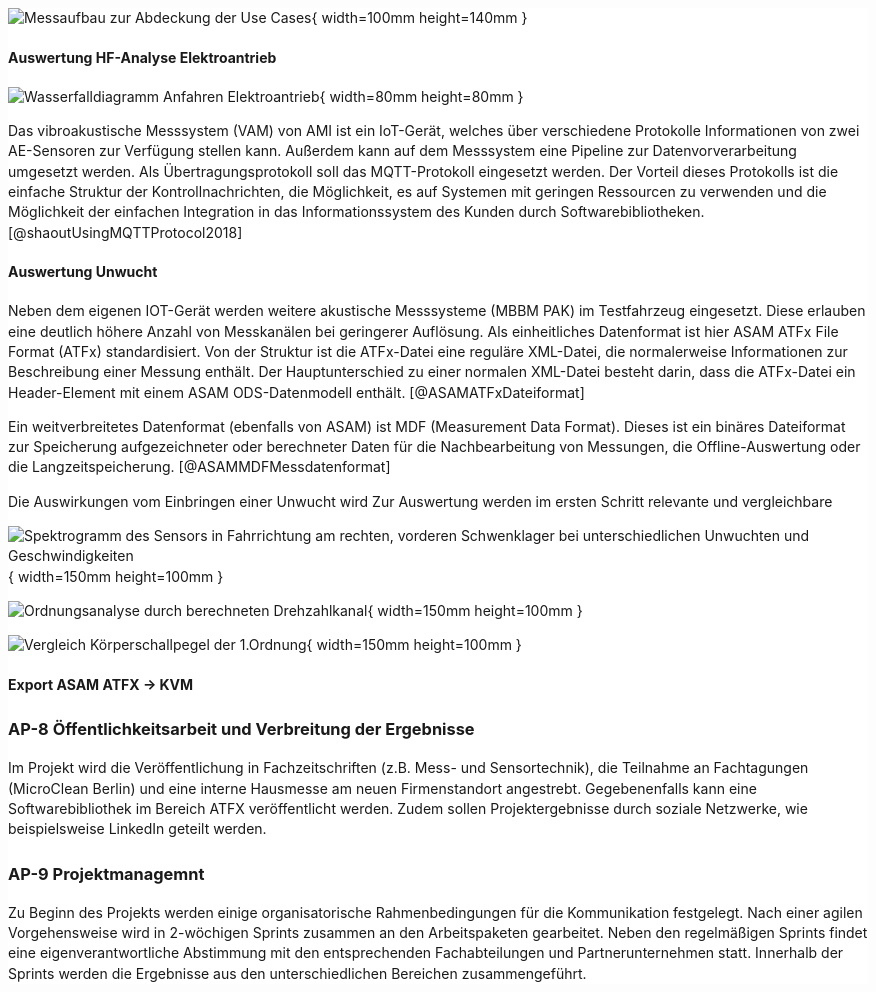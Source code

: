 ![Messaufbau zur Abdeckung der Use Cases](images/Aufbau2.drawio.png){ width=100mm height=140mm }

#### Auswertung HF-Analyse Elektroantrieb

![Wasserfalldiagramm Anfahren Elektroantrieb](images/AcousticEmission.png){ width=80mm height=80mm }

Das vibroakustische Messsystem (VAM) von AMI ist ein IoT-Gerät, welches über verschiedene Protokolle Informationen von zwei AE-Sensoren zur Verfügung stellen kann. Außerdem kann auf dem Messsystem eine Pipeline zur Datenvorverarbeitung umgesetzt werden. Als Übertragungsprotokoll soll das MQTT-Protokoll eingesetzt werden. Der Vorteil dieses Protokolls ist die einfache Struktur der Kontrollnachrichten, die Möglichkeit, es auf Systemen mit geringen Ressourcen zu verwenden und die Möglichkeit der einfachen Integration in das Informationssystem des Kunden durch Softwarebibliotheken. [@shaoutUsingMQTTProtocol2018]

#### Auswertung Unwucht

Neben dem eigenen IOT-Gerät werden weitere akustische Messsysteme (MBBM PAK) im Testfahrzeug eingesetzt. Diese erlauben eine deutlich höhere Anzahl von Messkanälen bei geringerer Auflösung. Als einheitliches Datenformat ist hier ASAM ATFx File Format (ATFx) standardisiert. Von der Struktur ist die ATFx-Datei eine reguläre XML-Datei, die normalerweise Informationen zur Beschreibung einer Messung enthält. Der Hauptunterschied zu einer normalen XML-Datei besteht darin, dass die ATFx-Datei ein Header-Element mit einem ASAM ODS-Datenmodell enthält. [@ASAMATFxDateiformat]

Ein weitverbreitetes Datenformat (ebenfalls von ASAM) ist MDF (Measurement Data Format). Dieses ist ein binäres Dateiformat zur Speicherung aufgezeichneter oder berechneter Daten für die Nachbearbeitung von Messungen, die Offline-Auswertung oder die Langzeitspeicherung. [@ASAMMDFMessdatenformat]

Die Auswirkungen vom Einbringen einer Unwucht wird 
Zur Auswertung werden im ersten Schritt relevante und vergleichbare

![Spektrogramm des Sensors in Fahrrichtung am rechten, vorderen Schwenklager bei unterschiedlichen Unwuchten und Geschwindigkeiten](images/Spektrogramm.png){ width=150mm height=100mm }

![Ordnungsanalyse durch berechneten Drehzahlkanal](images/Ordnungsanalyse.png){ width=150mm height=100mm }

![Vergleich Körperschallpegel der 1.Ordnung](images/ErsteOrdnung.png){ width=150mm height=100mm }



#### Export ASAM ATFX -> KVM

### AP-8 Öffentlichkeitsarbeit und Verbreitung der Ergebnisse

Im Projekt wird die Veröffentlichung in Fachzeitschriften (z.B. Mess- und Sensortechnik), die Teilnahme an Fachtagungen (MicroClean Berlin) und eine interne Hausmesse am neuen Firmenstandort angestrebt. Gegebenenfalls kann eine Softwarebibliothek im Bereich ATFX veröffentlicht werden. Zudem sollen Projektergebnisse durch soziale Netzwerke, wie beispielsweise LinkedIn geteilt werden.

### AP-9 Projektmanagemnt

Zu Beginn des Projekts werden einige organisatorische Rahmenbedingungen für die Kommunikation festgelegt. Nach einer agilen Vorgehensweise wird in 2-wöchigen Sprints zusammen an den Arbeitspaketen gearbeitet. Neben den regelmäßigen Sprints findet eine eigenverantwortliche Abstimmung mit den entsprechenden Fachabteilungen und Partnerunternehmen statt. Innerhalb der Sprints werden die Ergebnisse aus den unterschiedlichen Bereichen zusammengeführt.
